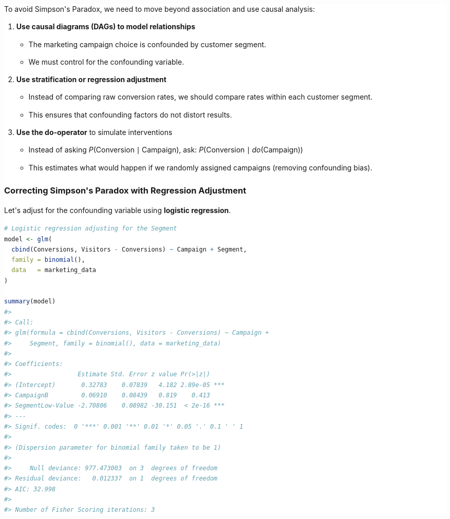 To avoid Simpson's Paradox, we need to move beyond association and use causal analysis:

1.  **Use causal diagrams (DAGs) to model relationships**

    -   The marketing campaign choice is confounded by customer segment.

    -   We must control for the confounding variable.

2.  **Use stratification or regression adjustment**

    -   Instead of comparing raw conversion rates, we should compare rates within each customer segment.

    -   This ensures that confounding factors do not distort results.

3.  **Use the do-operator** to simulate interventions

    -   Instead of asking $P(\text{Conversion} \mid \text{Campaign})$, ask: $P(\text{Conversion} \mid do(\text{Campaign}))$

    -   This estimates what would happen if we randomly assigned campaigns (removing confounding bias).

### Correcting Simpson's Paradox with Regression Adjustment

Let's adjust for the confounding variable using **logistic regression**.


``` r
# Logistic regression adjusting for the Segment
model <- glm(
  cbind(Conversions, Visitors - Conversions) ~ Campaign + Segment,
  family = binomial(),
  data   = marketing_data
)

summary(model)
#> 
#> Call:
#> glm(formula = cbind(Conversions, Visitors - Conversions) ~ Campaign + 
#>     Segment, family = binomial(), data = marketing_data)
#> 
#> Coefficients:
#>                  Estimate Std. Error z value Pr(>|z|)    
#> (Intercept)       0.32783    0.07839   4.182 2.89e-05 ***
#> CampaignB         0.06910    0.08439   0.819    0.413    
#> SegmentLow-Value -2.70806    0.08982 -30.151  < 2e-16 ***
#> ---
#> Signif. codes:  0 '***' 0.001 '**' 0.01 '*' 0.05 '.' 0.1 ' ' 1
#> 
#> (Dispersion parameter for binomial family taken to be 1)
#> 
#>     Null deviance: 977.473003  on 3  degrees of freedom
#> Residual deviance:   0.012337  on 1  degrees of freedom
#> AIC: 32.998
#> 
#> Number of Fisher Scoring iterations: 3
```
